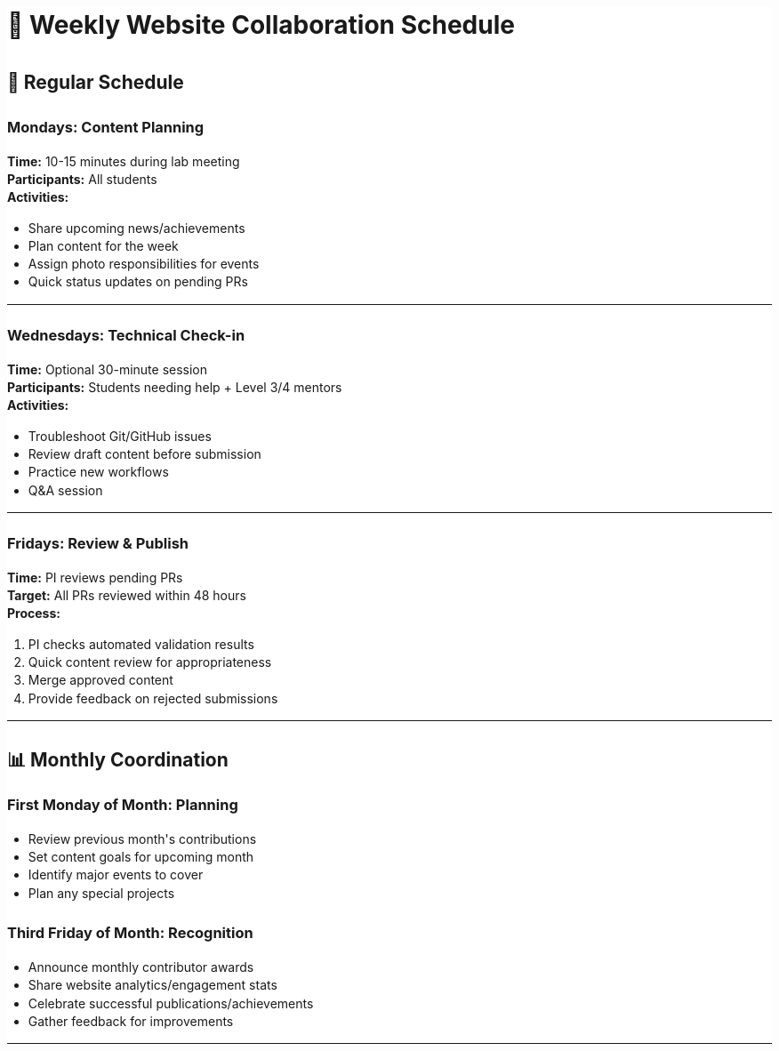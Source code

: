 # 🎯 Weekly Website Collaboration Schedule

## 📅 Regular Schedule

### **Mondays: Content Planning**
**Time:** 10-15 minutes during lab meeting  
**Participants:** All students  
**Activities:**
- Share upcoming news/achievements
- Plan content for the week
- Assign photo responsibilities for events
- Quick status updates on pending PRs

---

### **Wednesdays: Technical Check-in**
**Time:** Optional 30-minute session  
**Participants:** Students needing help + Level 3/4 mentors  
**Activities:**
- Troubleshoot Git/GitHub issues
- Review draft content before submission
- Practice new workflows
- Q&A session

---

### **Fridays: Review & Publish**
**Time:** PI reviews pending PRs  
**Target:** All PRs reviewed within 48 hours  
**Process:**
1. PI checks automated validation results
2. Quick content review for appropriateness
3. Merge approved content
4. Provide feedback on rejected submissions

---

## 📊 Monthly Coordination

### **First Monday of Month: Planning**
- Review previous month's contributions
- Set content goals for upcoming month
- Identify major events to cover
- Plan any special projects

### **Third Friday of Month: Recognition**
- Announce monthly contributor awards
- Share website analytics/engagement stats
- Celebrate successful publications/achievements
- Gather feedback for improvements

---